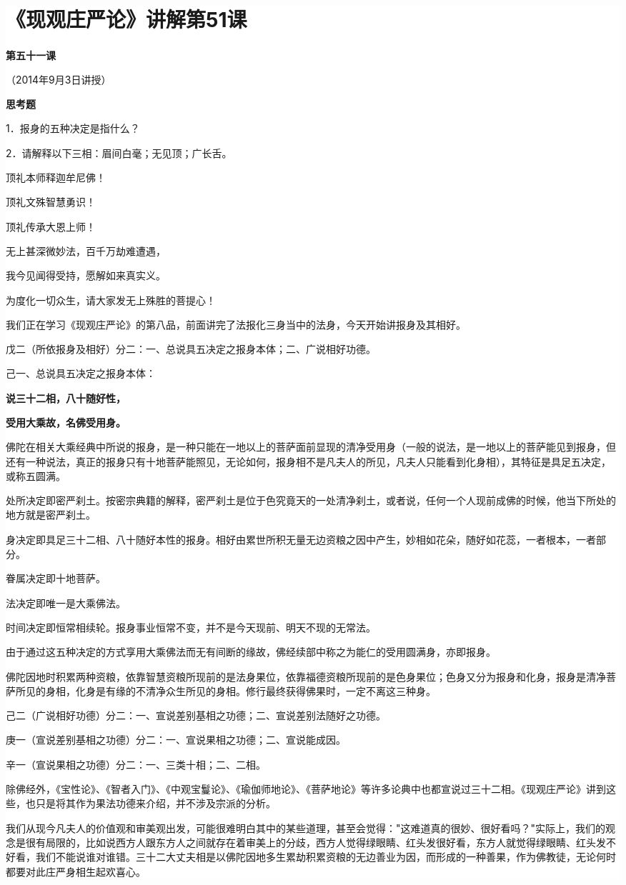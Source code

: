 # 《现观庄严论》讲解第51课

**第五十一课**

（2014年9月3日讲授）

**思考题**

1．报身的五种决定是指什么？

2．请解释以下三相：眉间白毫；无见顶；广长舌。

顶礼本师释迦牟尼佛！

顶礼文殊智慧勇识！

顶礼传承大恩上师！

无上甚深微妙法，百千万劫难遭遇，

我今见闻得受持，愿解如来真实义。

为度化一切众生，请大家发无上殊胜的菩提心！

我们正在学习《现观庄严论》的第八品，前面讲完了法报化三身当中的法身，今天开始讲报身及其相好。

戊二（所依报身及相好）分二：一、总说具五决定之报身本体；二、广说相好功德。

己一、总说具五决定之报身本体：

**说三十二相，八十随好性，**

**受用大乘故，名佛受用身。**

佛陀在相关大乘经典中所说的报身，是一种只能在一地以上的菩萨面前显现的清净受用身（一般的说法，是一地以上的菩萨能见到报身，但还有一种说法，真正的报身只有十地菩萨能照见，无论如何，报身相不是凡夫人的所见，凡夫人只能看到化身相），其特征是具足五决定，或称五圆满。

处所决定即密严刹土。按密宗典籍的解释，密严刹土是位于色究竟天的一处清净刹土，或者说，任何一个人现前成佛的时候，他当下所处的地方就是密严刹土。

身决定即具足三十二相、八十随好本性的报身。相好由累世所积无量无边资粮之因中产生，妙相如花朵，随好如花蕊，一者根本，一者部分。

眷属决定即十地菩萨。

法决定即唯一是大乘佛法。

时间决定即恒常相续轮。报身事业恒常不变，并不是今天现前、明天不现的无常法。

由于通过这五种决定的方式享用大乘佛法而无有间断的缘故，佛经续部中称之为能仁的受用圆满身，亦即报身。

佛陀因地时积累两种资粮，依靠智慧资粮所现前的是法身果位，依靠福德资粮所现前的是色身果位；色身又分为报身和化身，报身是清净菩萨所见的身相，化身是有缘的不清净众生所见的身相。修行最终获得佛果时，一定不离这三种身。

己二（广说相好功德）分二：一、宣说差别基相之功德；二、宣说差别法随好之功德。

庚一（宣说差别基相之功德）分二：一、宣说果相之功德；二、宣说能成因。

辛一（宣说果相之功德）分二：一、三类十相；二、二相。

除佛经外，《宝性论》、《智者入门》、《中观宝鬘论》、《瑜伽师地论》、《菩萨地论》等许多论典中也都宣说过三十二相。《现观庄严论》讲到这些，也只是将其作为果法功德来介绍，并不涉及宗派的分析。

我们从现今凡夫人的价值观和审美观出发，可能很难明白其中的某些道理，甚至会觉得："这难道真的很妙、很好看吗？"实际上，我们的观念是很有局限的，比如说西方人跟东方人之间就存在着审美上的分歧，西方人觉得绿眼睛、红头发很好看，东方人就觉得绿眼睛、红头发不好看，我们不能说谁对谁错。三十二大丈夫相是以佛陀因地多生累劫积累资粮的无边善业为因，而形成的一种善果，作为佛教徒，无论何时都要对此庄严身相生起欢喜心。
